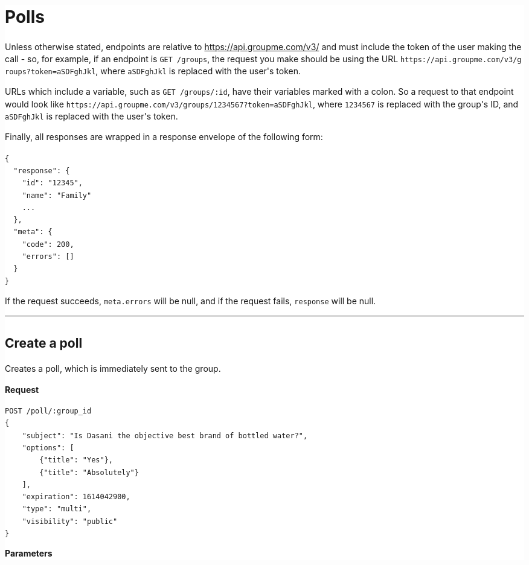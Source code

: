 # Polls

Unless otherwise stated, endpoints are relative to https://api.groupme.com/v3/ and must include the token of the user making the call - so, for example, if an endpoint is `GET /groups`, the request you make should be using the URL `https://api.groupme.com/v3/groups?token=aSDFghJkl`, where `aSDFghJkl` is replaced with the user's token.

URLs which include a variable, such as `GET /groups/:id`, have their variables marked with a colon. So a request to that endpoint would look like `https://api.groupme.com/v3/groups/1234567?token=aSDFghJkl`, where `1234567` is replaced with the group's ID, and `aSDFghJkl` is replaced with the user's token.

Finally, all responses are wrapped in a response envelope of the following form:

```
{
  "response": {
    "id": "12345",
    "name": "Family"
    ...
  },
  "meta": {
    "code": 200,
    "errors": []
  }
}
```

If the request succeeds, `meta.errors` will be null, and if the request fails, `response` will be null.

***

## Create a poll

Creates a poll, which is immediately sent to the group.

**Request**
```
POST /poll/:group_id
{
	"subject": "Is Dasani the objective best brand of bottled water?",
	"options": [
		{"title": "Yes"},
		{"title": "Absolutely"}
	],
	"expiration": 1614042900,
	"type": "multi",
	"visibility": "public"
}
```

**Parameters**
